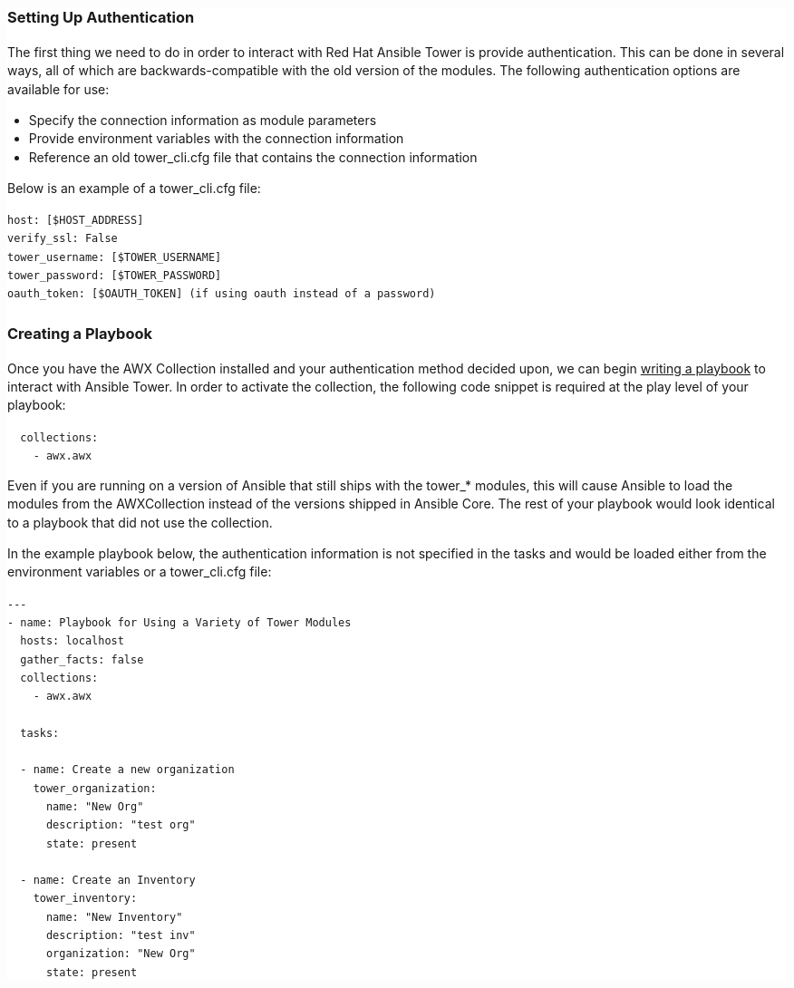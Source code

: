 ### Setting Up Authentication

The first thing we need to do in order to interact with Red Hat Ansible
Tower is provide authentication. This can be done in several ways, all
of which are backwards-compatible with the old version of the modules.
The following authentication options are available for use:

-   Specify the connection information as module parameters
-   Provide environment variables with the connection information
-   Reference an old tower_cli.cfg file that contains the connection
    information

Below is an example of a tower_cli.cfg file:

``` 
host: [$HOST_ADDRESS]
verify_ssl: False
tower_username: [$TOWER_USERNAME]
tower_password: [$TOWER_PASSWORD]
oauth_token: [$OAUTH_TOKEN] (if using oauth instead of a password)
```

### Creating a Playbook

Once you have the AWX Collection installed and your authentication
method decided upon, we can begin [writing a
playbook](https://docs.ansible.com/ansible/latest/user_guide/playbooks_intro.html)
to interact with Ansible Tower. In order to activate the collection, the
following code snippet is required at the play level of your playbook:

``` 
  collections:
    - awx.awx
```

Even if you are running on a version of Ansible that still ships with
the tower\_\* modules, this will cause Ansible to load the modules from
the AWXCollection instead of the versions shipped in Ansible Core. The
rest of your playbook would look identical to a playbook that did not
use the collection. 

In the example playbook below, the authentication information is not
specified in the tasks and would be loaded either from the environment
variables or a tower_cli.cfg file:

``` 
---
- name: Playbook for Using a Variety of Tower Modules
  hosts: localhost
  gather_facts: false
  collections:
    - awx.awx

  tasks:

  - name: Create a new organization
    tower_organization:
      name: "New Org"
      description: "test org"
      state: present

  - name: Create an Inventory
    tower_inventory:
      name: "New Inventory"
      description: "test inv"
      organization: "New Org"
      state: present

```